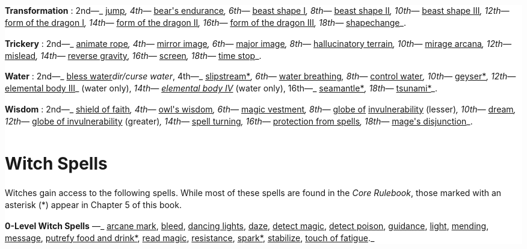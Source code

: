 **Transformation** : 2nd—_ [jump](../../../spells_dir/jump#_jump)_, 4th—_ [bear's endurance](../../../spells_dir/bearSEndurance#_bear-s-endurance)_, 6th—_ [beast shape I](../../../spells_dir/beastShape#_beast-shape-i)_, 8th—_ [beast shape II](../../../spells_dir/beastShape#_beast-shape-ii)_, 10th—_ [beast shape III](../../../spells_dir/beastShape#_beast-shape-iii)_, 12th—_ [form of the dragon I](../../../spells_dir/formOfTheDragon#_form-of-the-dragon-i)_, 14th—_ [form of the dragon II](../../../spells_dir/formOfTheDragon#_form-of-the-dragon-ii)_, 16th—_ [form of the dragon III](../../../spells_dir/formOfTheDragon#_form-of-the-dragon-iii)_, 18th—_ [shapechange](../../../spells_dir/shapechange#_shapechange)_.

**Trickery** : 2nd—_ [animate rope](../../../spells_dir/animateRope#_animate-rope)_, 4th—_ [mirror image](../../../spells_dir/mirrorImage#_mirror-image)_, 6th—_ [major image](../../../spells_dir/majorImage#_major-image)_, 8th—_ [hallucinatory terrain](../../../spells_dir/hallucinatoryTerrain#_hallucinatory-terrain)_, 10th—_ [mirage arcana](../../../spells_dir/mirageArcana#_mirage-arcana)_, 12th—_ [mislead](../../../spells_dir/mislead#_mislead)_, 14th—_ [reverse gravity](../../../spells_dir/reverseGravity#_reverse-gravity)_, 16th—_ [screen](../../../spells_dir/screen#_screen)_, 18th—_ [time stop](../../../spells_dir/timeStop#_time-stop)_.

**Water** : 2nd—_ [bless water](../../../spells_dir/blessWater#_bless-water)_dir/curse water_, 4th—_ [slipstream\*](../../spells_dir/slipstream#_slipstream)_, 6th—_ [water breathing](../../../spells_dir/waterBreathing#_water-breathing)_, 8th—_ [control water](../../../spells_dir/controlWater#_control-water)_, 10th—_ [geyser\*](../../spells_dir/geyser#_geyser-)_, 12th—_ [elemental body III](../../../spells_dir/elementalBody#_elemental-body-iii)_ (water only), _14th— [elemental body IV](../../../spells_dir/elementalBody#_elemental-body-iv)_ (water only), 16th—_ [seamantle\*](../../spells_dir/seamantle#_seamantle)_, 18th—_ [tsunami\*](../../spells_dir/tsunami#_tsunami)_.

**Wisdom** : 2nd—_ [shield of faith](../../../spells_dir/shieldOfFaith#_shield-of-faith)_, 4th—_ [owl's wisdom](../../../spells_dir/owlSWisdom#_owl-s-wisdom)_, 6th—_ [magic vestment](../../../spells_dir/magicVestment#_magic-vestment)_, 8th—_ [globe of](../../../spells_dir/globeOfInvulnerability#_globe-of-invulnerability-lesser) [invulnerability](../../../magicItems_dir/armor#_armor-invulnerability) (lesser)_, 10th—_ [dream](../../../spells_dir/dream#_dream)_, 12th—_ [globe of invulnerability](../../../spells_dir/globeOfInvulnerability#_globe-of-invulnerability) (greater)_, 14th—_ [spell turning](../../../spells_dir/spellTurning#_spell-turning)_, 16th—_ [protection from spells](../../../spells_dir/protectionFromSpells#_protection-from-spells)_, 18th—_ [mage's disjunction](../../../spells_dir/mageSDisjunction#_mage-s-disjunction)_.

# Witch Spells

Witches gain access to the following spells. While most of these spells are found in the _Core Rulebook_, those marked with an asterisk (\*) appear in Chapter 5 of this book.

**0-Level Witch Spells** —_ [arcane mark](../../../spells_dir/arcaneMark#_arcane-mark), [bleed](../../../spells_dir/bleed#_bleed), [dancing lights](../../../spells_dir/dancingLights#_dancing-lights), [daze](../../../spells_dir/daze#_daze), [detect magic](../../../spells_dir/detectMagic#_detect-magic), [detect poison](../../../spells_dir/detectPoison#_detect-poison), [guidance](../../../spells_dir/guidance#_guidance), [light](../../../spells_dir/light#_light), [mending](../../../spells_dir/mending#_mending), [message](../../../spells_dir/message#_message), [putrefy food and drink\*](../../spells_dir/putrefyFoodAndDrink#_putrefy-food-and-drink), [read magic](../../../spells_dir/readMagic#_read-magic), [resistance](../../../spells_dir/resistance#_resistance), [spark\*](../../spells_dir/spark#_spark-), [stabilize](../../../spells_dir/stabilize#_stabilize), [touch of fatigue](../../../spells_dir/touchOfFatigue#_touch-of-fatigue)._
